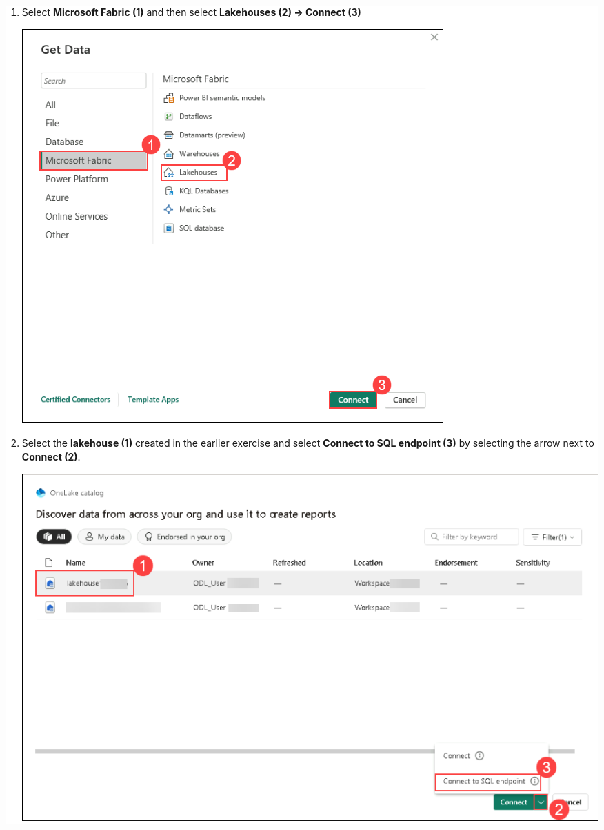 1. Select **Microsoft Fabric (1)** and then select **Lakehouses (2) -> Connect (3)**

    ![Get Data menu](images1/media/exercise-1-img-53.png)

1. Select the **lakehouse<inject key="DeploymentID" enableCopy="false"/> (1)** created in the earlier exercise and select **Connect to SQL endpoint (3)** by selecting the arrow next to **Connect (2)**.

    ![Lakehouse view](images1/media/exercise-2-img-15.png)
